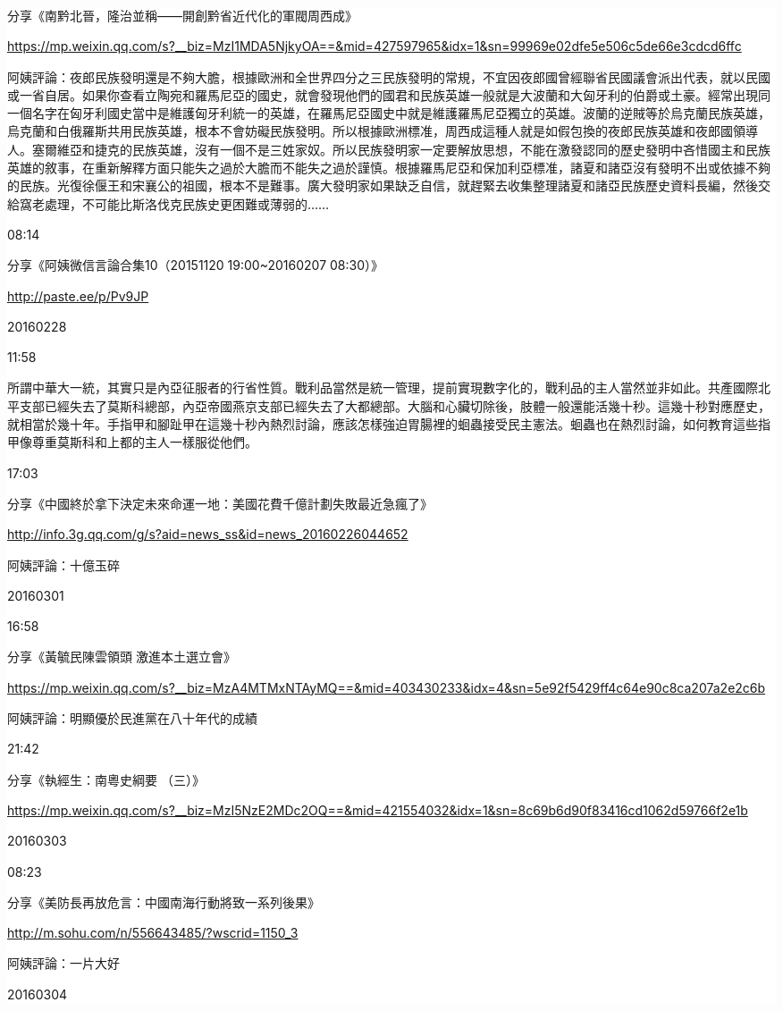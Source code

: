 分享《南黔北晉，隆治並稱——開創黔省近代化的軍閥周西成》

https://mp.weixin.qq.com/s?__biz=MzI1MDA5NjkyOA==&mid=427597965&idx=1&sn=99969e02dfe5e506c5de66e3cdcd6ffc

阿姨評論：夜郎民族發明還是不夠大膽，根據歐洲和全世界四分之三民族發明的常規，不宜因夜郎國曾經聯省民國議會派出代表，就以民國或一省自居。如果你查看立陶宛和羅馬尼亞的國史，就會發現他們的國君和民族英雄一般就是大波蘭和大匈牙利的伯爵或土豪。經常出現同一個名字在匈牙利國史當中是維護匈牙利統一的英雄，在羅馬尼亞國史中就是維護羅馬尼亞獨立的英雄。波蘭的逆賊等於烏克蘭民族英雄，烏克蘭和白俄羅斯共用民族英雄，根本不會妨礙民族發明。所以根據歐洲標准，周西成這種人就是如假包換的夜郎民族英雄和夜郎國領導人。塞爾維亞和捷克的民族英雄，沒有一個不是三姓家奴。所以民族發明家一定要解放思想，不能在激發認同的歷史發明中吝惜國主和民族英雄的敘事，在重新解釋方面只能失之過於大膽而不能失之過於謹慎。根據羅馬尼亞和保加利亞標准，諸夏和諸亞沒有發明不出或依據不夠的民族。光復徐偃王和宋襄公的祖國，根本不是難事。廣大發明家如果缺乏自信，就趕緊去收集整理諸夏和諸亞民族歷史資料長編，然後交給窩老處理，不可能比斯洛伐克民族史更困難或薄弱的……

08:14

分享《阿姨微信言論合集10（20151120 19:00~20160207 08:30）》

http://paste.ee/p/Pv9JP

20160228

11:58

所謂中華大一統，其實只是內亞征服者的行省性質。戰利品當然是統一管理，提前實現數字化的，戰利品的主人當然並非如此。共產國際北平支部已經失去了莫斯科總部，內亞帝國燕京支部已經失去了大都總部。大腦和心臟切除後，肢體一般還能活幾十秒。這幾十秒對應歷史，就相當於幾十年。手指甲和腳趾甲在這幾十秒內熱烈討論，應該怎樣強迫胃腸裡的蛔蟲接受民主憲法。蛔蟲也在熱烈討論，如何教育這些指甲像尊重莫斯科和上都的主人一樣服從他們。

17:03

分享《中國終於拿下決定未來命運一地：美國花費千億計劃失敗最近急瘋了》

http://info.3g.qq.com/g/s?aid=news_ss&id=news_20160226044652

阿姨評論：十億玉碎

20160301

16:58

分享《黃毓民陳雲領頭 激進本土選立會》

https://mp.weixin.qq.com/s?__biz=MzA4MTMxNTAyMQ==&mid=403430233&idx=4&sn=5e92f5429ff4c64e90c8ca207a2e2c6b

阿姨評論：明顯優於民進黨在八十年代的成績

21:42

分享《執經生：南粵史綱要 （三）》

https://mp.weixin.qq.com/s?__biz=MzI5NzE2MDc2OQ==&mid=421554032&idx=1&sn=8c69b6d90f83416cd1062d59766f2e1b

20160303

08:23

分享《美防長再放危言：中國南海行動將致一系列後果》

http://m.sohu.com/n/556643485/?wscrid=1150_3

阿姨評論：一片大好

20160304
